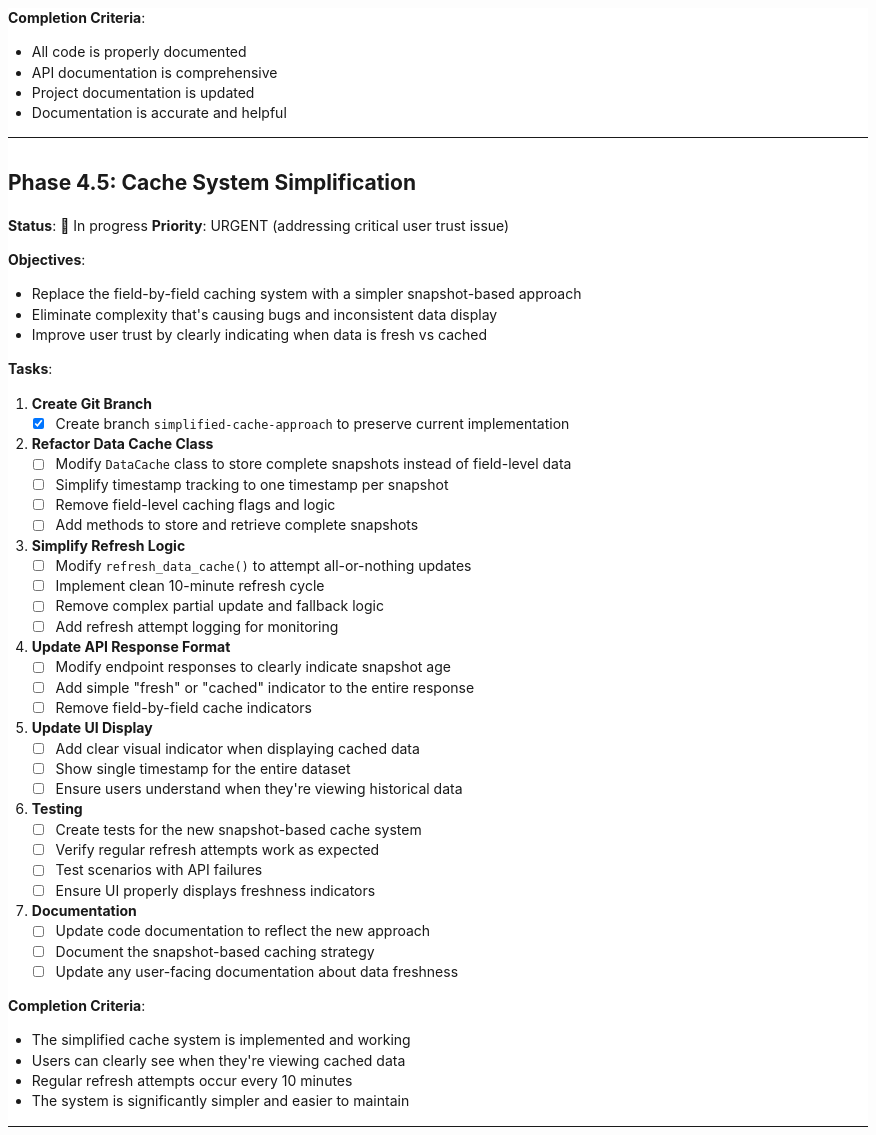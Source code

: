 **Completion Criteria**:
- All code is properly documented
- API documentation is comprehensive
- Project documentation is updated
- Documentation is accurate and helpful

---

## Phase 4.5: Cache System Simplification
**Status**: 🔄 In progress
**Priority**: URGENT (addressing critical user trust issue)

**Objectives**:
- Replace the field-by-field caching system with a simpler snapshot-based approach
- Eliminate complexity that's causing bugs and inconsistent data display
- Improve user trust by clearly indicating when data is fresh vs cached

**Tasks**:
1. **Create Git Branch** 
   - [x] Create branch `simplified-cache-approach` to preserve current implementation

2. **Refactor Data Cache Class**
   - [ ] Modify `DataCache` class to store complete snapshots instead of field-level data
   - [ ] Simplify timestamp tracking to one timestamp per snapshot
   - [ ] Remove field-level caching flags and logic
   - [ ] Add methods to store and retrieve complete snapshots

3. **Simplify Refresh Logic**
   - [ ] Modify `refresh_data_cache()` to attempt all-or-nothing updates
   - [ ] Implement clean 10-minute refresh cycle
   - [ ] Remove complex partial update and fallback logic
   - [ ] Add refresh attempt logging for monitoring

4. **Update API Response Format**
   - [ ] Modify endpoint responses to clearly indicate snapshot age
   - [ ] Add simple "fresh" or "cached" indicator to the entire response
   - [ ] Remove field-by-field cache indicators

5. **Update UI Display**
   - [ ] Add clear visual indicator when displaying cached data
   - [ ] Show single timestamp for the entire dataset
   - [ ] Ensure users understand when they're viewing historical data

6. **Testing**
   - [ ] Create tests for the new snapshot-based cache system
   - [ ] Verify regular refresh attempts work as expected
   - [ ] Test scenarios with API failures
   - [ ] Ensure UI properly displays freshness indicators

7. **Documentation**
   - [ ] Update code documentation to reflect the new approach
   - [ ] Document the snapshot-based caching strategy
   - [ ] Update any user-facing documentation about data freshness

**Completion Criteria**:
- The simplified cache system is implemented and working
- Users can clearly see when they're viewing cached data
- Regular refresh attempts occur every 10 minutes
- The system is significantly simpler and easier to maintain

---